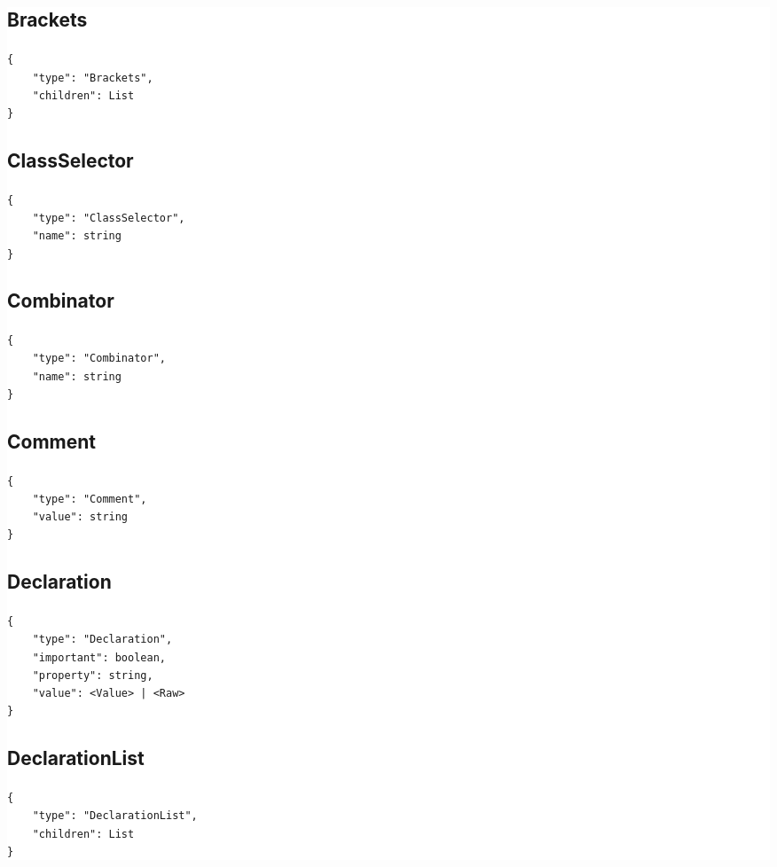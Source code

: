 ## Brackets

```
{
    "type": "Brackets",
    "children": List
}
```

## ClassSelector

```
{
    "type": "ClassSelector",
    "name": string
}
```

## Combinator

```
{
    "type": "Combinator",
    "name": string
}
```

## Comment

```
{
    "type": "Comment",
    "value": string
}
```

## Declaration

```
{
    "type": "Declaration",
    "important": boolean,
    "property": string,
    "value": <Value> | <Raw>
}
```

## DeclarationList

```
{
    "type": "DeclarationList",
    "children": List
}
```
